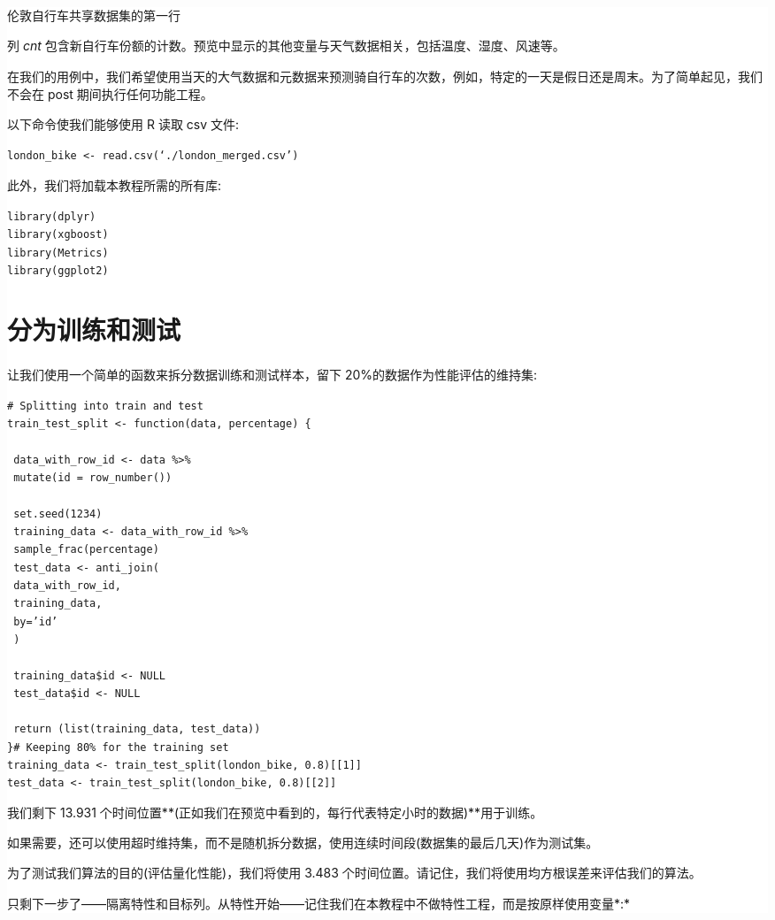 伦敦自行车共享数据集的第一行

列 *cnt* 包含新自行车份额的计数。预览中显示的其他变量与天气数据相关，包括温度、湿度、风速等。

在我们的用例中，我们希望使用当天的大气数据和元数据来预测骑自行车的次数，例如，特定的一天是假日还是周末。为了简单起见，我们不会在 post 期间执行任何功能工程。

以下命令使我们能够使用 R 读取 csv 文件:

```
london_bike <- read.csv(‘./london_merged.csv’)
```

此外，我们将加载本教程所需的所有库:

```
library(dplyr)
library(xgboost) 
library(Metrics)
library(ggplot2)
```

# 分为训练和测试

让我们使用一个简单的函数来拆分数据训练和测试样本，留下 20%的数据作为性能评估的维持集:

```
# Splitting into train and test
train_test_split <- function(data, percentage) {

 data_with_row_id <- data %>% 
 mutate(id = row_number())

 set.seed(1234)
 training_data <- data_with_row_id %>%
 sample_frac(percentage)
 test_data <- anti_join(
 data_with_row_id,
 training_data,
 by=’id’
 )

 training_data$id <- NULL
 test_data$id <- NULL

 return (list(training_data, test_data))
}# Keeping 80% for the training set
training_data <- train_test_split(london_bike, 0.8)[[1]]
test_data <- train_test_split(london_bike, 0.8)[[2]]
```

我们剩下 13.931 个时间位置**(正如我们在预览中看到的，每行代表特定小时的数据)**用于训练。

如果需要，还可以使用超时维持集，而不是随机拆分数据，使用连续时间段(数据集的最后几天)作为测试集。

为了测试我们算法的目的(评估量化性能)，我们将使用 3.483 个时间位置。请记住，我们将使用均方根误差来评估我们的算法。

只剩下一步了——隔离特性和目标列。从特性开始——记住我们在本教程中不做特性工程，而是按原样使用变量*:*
